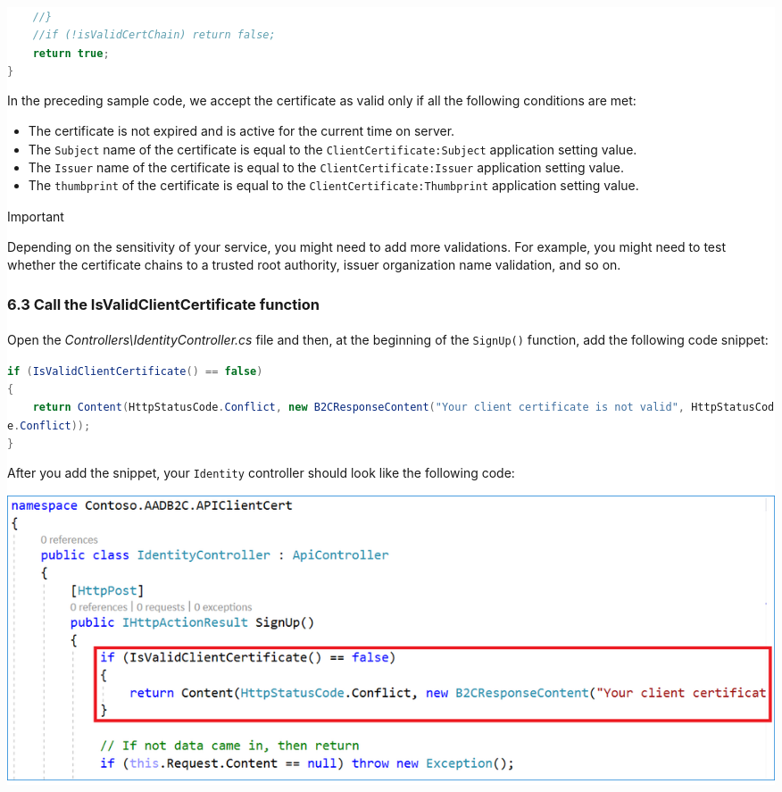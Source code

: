 ```csharp
    //}
    //if (!isValidCertChain) return false;
    return true;
}
```

In the preceding sample code, we accept the certificate as valid only if all the following conditions are met:
* The certificate is not expired and is active for the current time on server.
* The `Subject` name of the certificate is equal to the `ClientCertificate:Subject` application setting value.
* The `Issuer` name of the certificate is equal to the `ClientCertificate:Issuer` application setting value.
* The `thumbprint` of the certificate is equal to the `ClientCertificate:Thumbprint` application setting value.

>[!IMPORTANT]
>Depending on the sensitivity of your service, you might need to add more validations. For example, you might need to test whether the certificate chains to a trusted root authority, issuer organization name validation, and so on.

### 6.3 Call the IsValidClientCertificate function
Open the *Controllers\IdentityController.cs* file and then, at the beginning of the `SignUp()` function, add the following code snippet: 

```csharp
if (IsValidClientCertificate() == false)
{
    return Content(HttpStatusCode.Conflict, new B2CResponseContent("Your client certificate is not valid", HttpStatusCode.Conflict));
}
```

After you add the snippet, your `Identity` controller should look like the following code:

![Add certificate validation code](media/aadb2c-ief-rest-api-netfw-secure-cert/rest-api-netfw-secure-client-code.png)
